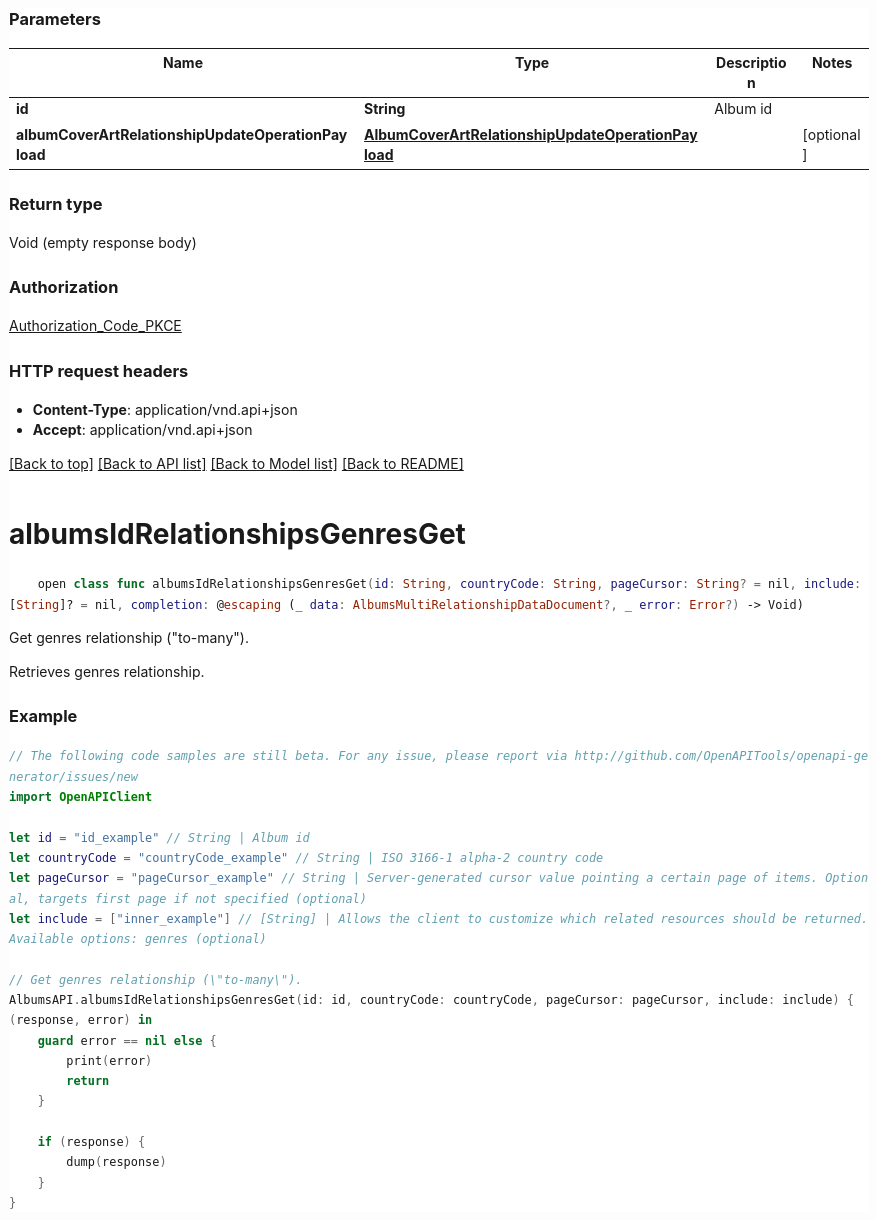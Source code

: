 ### Parameters

Name | Type | Description  | Notes
------------- | ------------- | ------------- | -------------
 **id** | **String** | Album id | 
 **albumCoverArtRelationshipUpdateOperationPayload** | [**AlbumCoverArtRelationshipUpdateOperationPayload**](AlbumCoverArtRelationshipUpdateOperationPayload.md) |  | [optional] 

### Return type

Void (empty response body)

### Authorization

[Authorization_Code_PKCE](../README.md#Authorization_Code_PKCE)

### HTTP request headers

 - **Content-Type**: application/vnd.api+json
 - **Accept**: application/vnd.api+json

[[Back to top]](#) [[Back to API list]](../README.md#documentation-for-api-endpoints) [[Back to Model list]](../README.md#documentation-for-models) [[Back to README]](../README.md)

# **albumsIdRelationshipsGenresGet**
```swift
    open class func albumsIdRelationshipsGenresGet(id: String, countryCode: String, pageCursor: String? = nil, include: [String]? = nil, completion: @escaping (_ data: AlbumsMultiRelationshipDataDocument?, _ error: Error?) -> Void)
```

Get genres relationship (\"to-many\").

Retrieves genres relationship.

### Example
```swift
// The following code samples are still beta. For any issue, please report via http://github.com/OpenAPITools/openapi-generator/issues/new
import OpenAPIClient

let id = "id_example" // String | Album id
let countryCode = "countryCode_example" // String | ISO 3166-1 alpha-2 country code
let pageCursor = "pageCursor_example" // String | Server-generated cursor value pointing a certain page of items. Optional, targets first page if not specified (optional)
let include = ["inner_example"] // [String] | Allows the client to customize which related resources should be returned. Available options: genres (optional)

// Get genres relationship (\"to-many\").
AlbumsAPI.albumsIdRelationshipsGenresGet(id: id, countryCode: countryCode, pageCursor: pageCursor, include: include) { (response, error) in
    guard error == nil else {
        print(error)
        return
    }

    if (response) {
        dump(response)
    }
}
```

